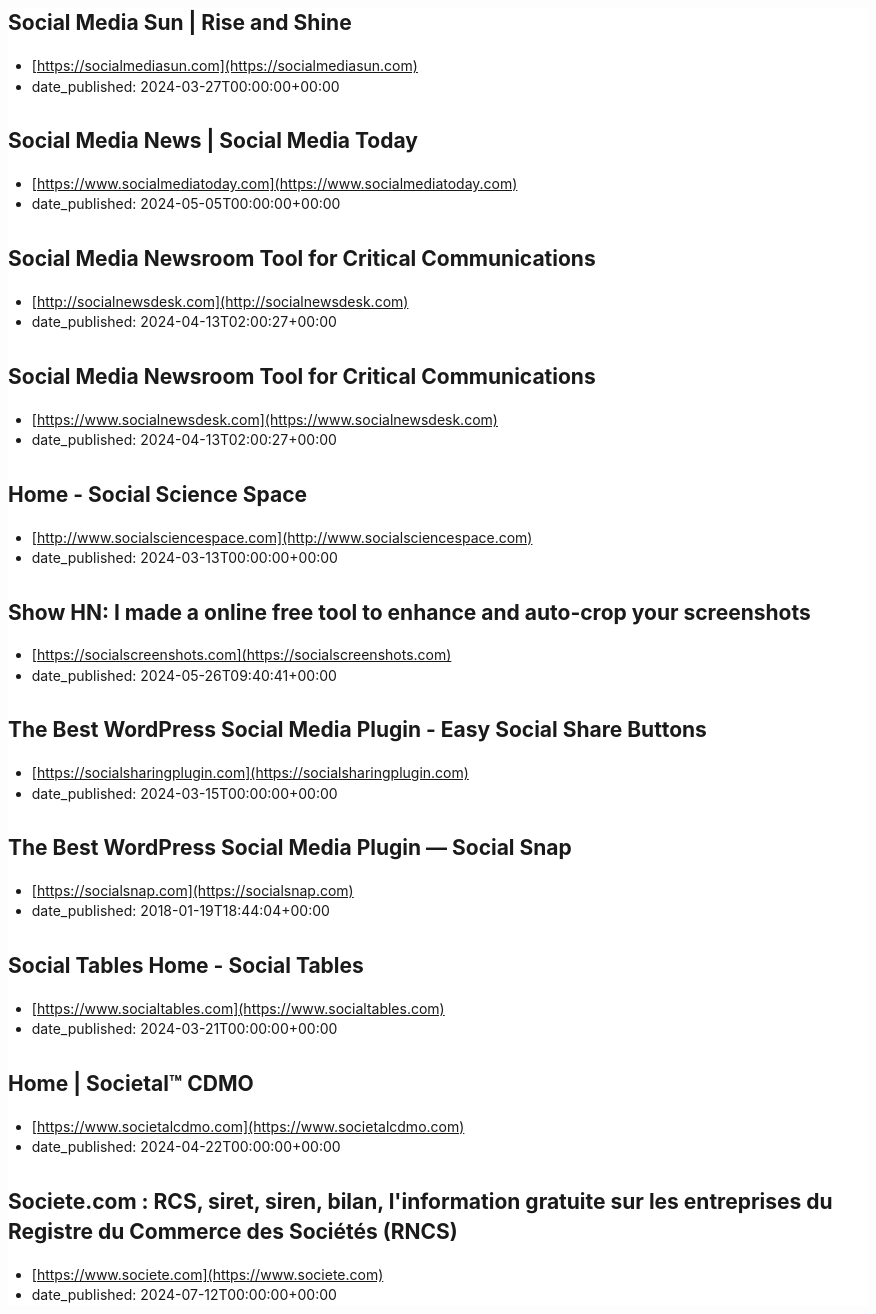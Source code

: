  ## Social Media Sun | Rise and Shine
 - [https://socialmediasun.com](https://socialmediasun.com)
 - date_published: 2024-03-27T00:00:00+00:00

 ## Social Media News | Social Media Today
 - [https://www.socialmediatoday.com](https://www.socialmediatoday.com)
 - date_published: 2024-05-05T00:00:00+00:00

 ## Social Media Newsroom Tool for Critical Communications
 - [http://socialnewsdesk.com](http://socialnewsdesk.com)
 - date_published: 2024-04-13T02:00:27+00:00

 ## Social Media Newsroom Tool for Critical Communications
 - [https://www.socialnewsdesk.com](https://www.socialnewsdesk.com)
 - date_published: 2024-04-13T02:00:27+00:00

 ## Home - Social Science Space
 - [http://www.socialsciencespace.com](http://www.socialsciencespace.com)
 - date_published: 2024-03-13T00:00:00+00:00

 ## Show HN: I made a online free tool to enhance and auto-crop your screenshots
 - [https://socialscreenshots.com](https://socialscreenshots.com)
 - date_published: 2024-05-26T09:40:41+00:00

 ## The Best WordPress Social Media Plugin - Easy Social Share Buttons
 - [https://socialsharingplugin.com](https://socialsharingplugin.com)
 - date_published: 2024-03-15T00:00:00+00:00

 ## The Best WordPress Social Media Plugin — Social Snap
 - [https://socialsnap.com](https://socialsnap.com)
 - date_published: 2018-01-19T18:44:04+00:00

 ## Social Tables Home - Social Tables
 - [https://www.socialtables.com](https://www.socialtables.com)
 - date_published: 2024-03-21T00:00:00+00:00

 ## Home | Societal™ CDMO
 - [https://www.societalcdmo.com](https://www.societalcdmo.com)
 - date_published: 2024-04-22T00:00:00+00:00

 ## Societe.com : RCS, siret, siren, bilan, l'information gratuite sur les entreprises du Registre du Commerce des Sociétés (RNCS)
 - [https://www.societe.com](https://www.societe.com)
 - date_published: 2024-07-12T00:00:00+00:00
